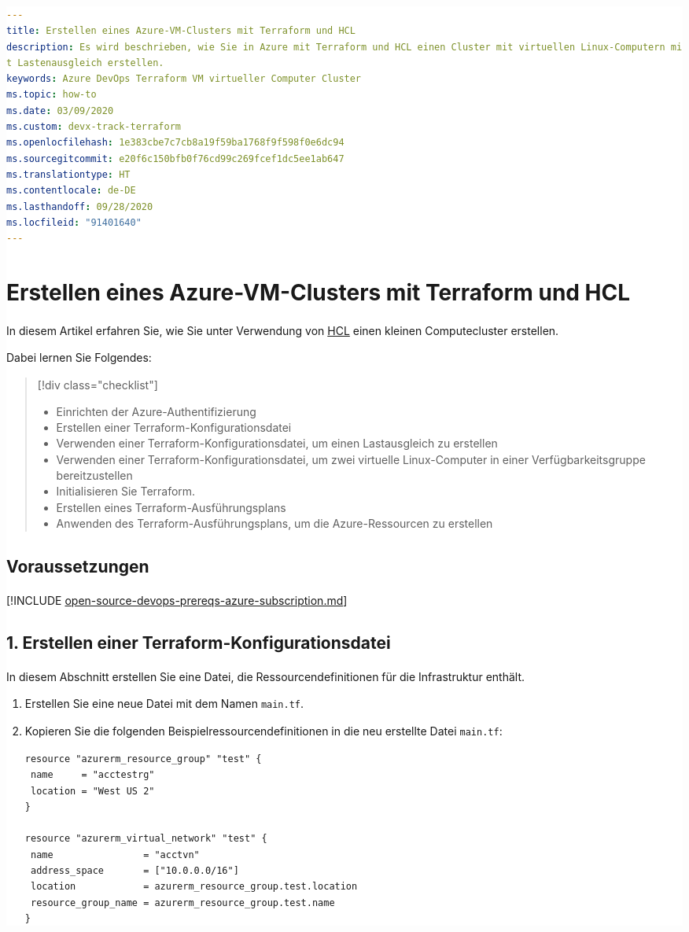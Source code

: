 ```yaml
---
title: Erstellen eines Azure-VM-Clusters mit Terraform und HCL
description: Es wird beschrieben, wie Sie in Azure mit Terraform und HCL einen Cluster mit virtuellen Linux-Computern mit Lastenausgleich erstellen.
keywords: Azure DevOps Terraform VM virtueller Computer Cluster
ms.topic: how-to
ms.date: 03/09/2020
ms.custom: devx-track-terraform
ms.openlocfilehash: 1e383cbe7c7cb8a19f59ba1768f9f598f0e6dc94
ms.sourcegitcommit: e20f6c150bfb0f76cd99c269fcef1dc5ee1ab647
ms.translationtype: HT
ms.contentlocale: de-DE
ms.lasthandoff: 09/28/2020
ms.locfileid: "91401640"
---
```

# <a name="create-an-azure-vm-cluster-with-terraform-and-hcl"></a>Erstellen eines Azure-VM-Clusters mit Terraform und HCL

In diesem Artikel erfahren Sie, wie Sie unter Verwendung von [HCL](https://www.terraform.io/docs/configuration/syntax.html) einen kleinen Computecluster erstellen. 

Dabei lernen Sie Folgendes:

> [!div class="checklist"]
> * Einrichten der Azure-Authentifizierung
> * Erstellen einer Terraform-Konfigurationsdatei
> * Verwenden einer Terraform-Konfigurationsdatei, um einen Lastausgleich zu erstellen
> * Verwenden einer Terraform-Konfigurationsdatei, um zwei virtuelle Linux-Computer in einer Verfügbarkeitsgruppe bereitzustellen
> * Initialisieren Sie Terraform.
> * Erstellen eines Terraform-Ausführungsplans
> * Anwenden des Terraform-Ausführungsplans, um die Azure-Ressourcen zu erstellen

## <a name="prerequisites"></a>Voraussetzungen

[!INCLUDE [open-source-devops-prereqs-azure-subscription.md](../includes/open-source-devops-prereqs-azure-subscription.md)]

## <a name="1-create-a-terraform-configuration-file"></a>1. Erstellen einer Terraform-Konfigurationsdatei

In diesem Abschnitt erstellen Sie eine Datei, die Ressourcendefinitionen für die Infrastruktur enthält.

1. Erstellen Sie eine neue Datei mit dem Namen `main.tf`. 

2. Kopieren Sie die folgenden Beispielressourcendefinitionen in die neu erstellte Datei `main.tf`: 

   ```hcl
   resource "azurerm_resource_group" "test" {
    name     = "acctestrg"
    location = "West US 2"
   }

   resource "azurerm_virtual_network" "test" {
    name                = "acctvn"
    address_space       = ["10.0.0.0/16"]
    location            = azurerm_resource_group.test.location
    resource_group_name = azurerm_resource_group.test.name
   }

   ```